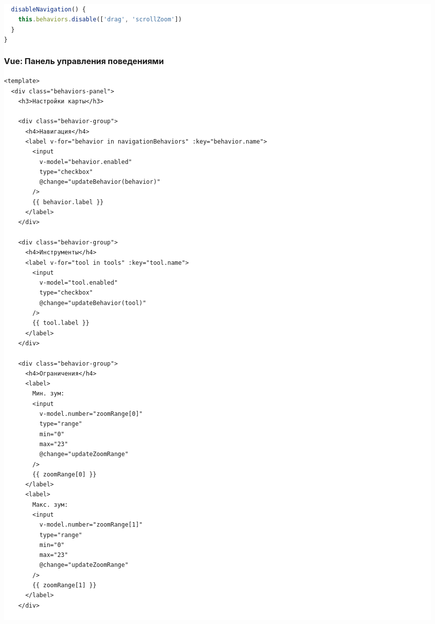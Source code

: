 ```javascript
  disableNavigation() {
    this.behaviors.disable(['drag', 'scrollZoom'])
  }
}
```

### Vue: Панель управления поведениями

```vue
<template>
  <div class="behaviors-panel">
    <h3>Настройки карты</h3>
    
    <div class="behavior-group">
      <h4>Навигация</h4>
      <label v-for="behavior in navigationBehaviors" :key="behavior.name">
        <input
          v-model="behavior.enabled"
          type="checkbox"
          @change="updateBehavior(behavior)"
        />
        {{ behavior.label }}
      </label>
    </div>
    
    <div class="behavior-group">
      <h4>Инструменты</h4>
      <label v-for="tool in tools" :key="tool.name">
        <input
          v-model="tool.enabled"
          type="checkbox"
          @change="updateBehavior(tool)"
        />
        {{ tool.label }}
      </label>
    </div>
    
    <div class="behavior-group">
      <h4>Ограничения</h4>
      <label>
        Мин. зум:
        <input
          v-model.number="zoomRange[0]"
          type="range"
          min="0"
          max="23"
          @change="updateZoomRange"
        />
        {{ zoomRange[0] }}
      </label>
      <label>
        Макс. зум:
        <input
          v-model.number="zoomRange[1]"
          type="range"
          min="0"
          max="23"
          @change="updateZoomRange"
        />
        {{ zoomRange[1] }}
      </label>
    </div>
    
```
